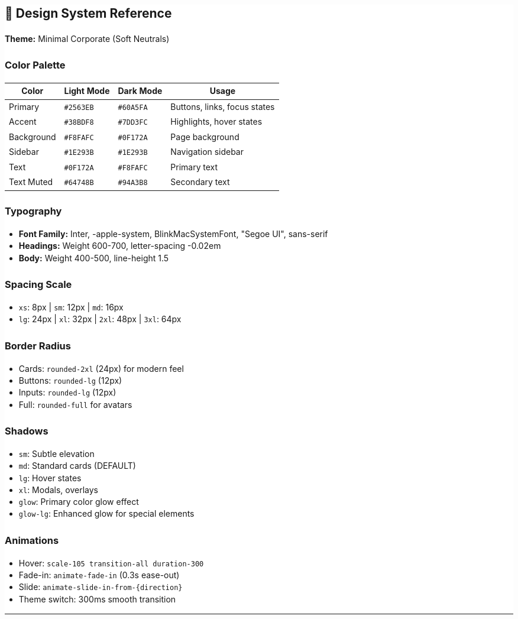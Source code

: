 
## 🎨 Design System Reference

**Theme:** Minimal Corporate (Soft Neutrals)

### Color Palette
| Color | Light Mode | Dark Mode | Usage |
|-------|-----------|-----------|--------|
| Primary | `#2563EB` | `#60A5FA` | Buttons, links, focus states |
| Accent | `#38BDF8` | `#7DD3FC` | Highlights, hover states |
| Background | `#F8FAFC` | `#0F172A` | Page background |
| Sidebar | `#1E293B` | `#1E293B` | Navigation sidebar |
| Text | `#0F172A` | `#F8FAFC` | Primary text |
| Text Muted | `#64748B` | `#94A3B8` | Secondary text |

### Typography
- **Font Family:** Inter, -apple-system, BlinkMacSystemFont, "Segoe UI", sans-serif
- **Headings:** Weight 600-700, letter-spacing -0.02em
- **Body:** Weight 400-500, line-height 1.5

### Spacing Scale
- `xs`: 8px  | `sm`: 12px | `md`: 16px
- `lg`: 24px | `xl`: 32px | `2xl`: 48px | `3xl`: 64px

### Border Radius
- Cards: `rounded-2xl` (24px) for modern feel
- Buttons: `rounded-lg` (12px)
- Inputs: `rounded-lg` (12px)
- Full: `rounded-full` for avatars

### Shadows
- `sm`: Subtle elevation
- `md`: Standard cards (DEFAULT)
- `lg`: Hover states
- `xl`: Modals, overlays
- `glow`: Primary color glow effect
- `glow-lg`: Enhanced glow for special elements

### Animations
- Hover: `scale-105 transition-all duration-300`
- Fade-in: `animate-fade-in` (0.3s ease-out)
- Slide: `animate-slide-in-from-{direction}`
- Theme switch: 300ms smooth transition

---
